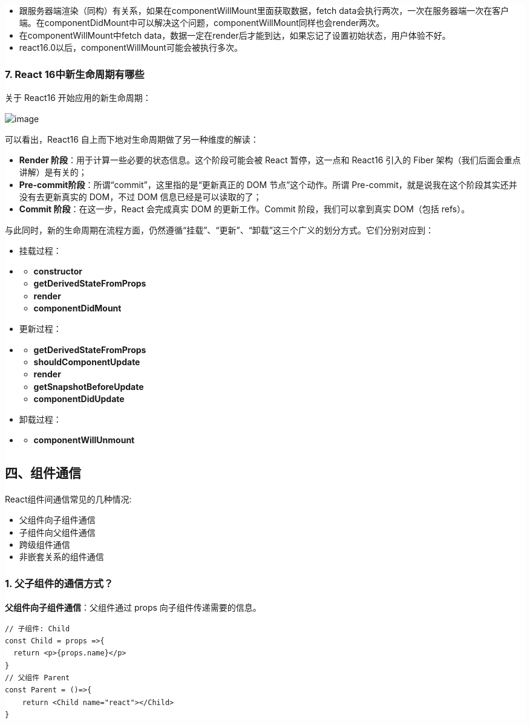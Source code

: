 - 跟服务器端渲染（同构）有关系，如果在componentWillMount里面获取数据，fetch data会执行两次，一次在服务器端一次在客户端。在componentDidMount中可以解决这个问题，componentWillMount同样也会render两次。
- 在componentWillMount中fetch data，数据一定在render后才能到达，如果忘记了设置初始状态，用户体验不好。
- react16.0以后，componentWillMount可能会被执行多次。

### 7. React 16中新生命周期有哪些

关于 React16 开始应用的新生命周期：

![image](https://cdn.nlark.com/yuque/0/2021/jpeg/1500604/1616079836302-3fdd2b2a-6d54-4a7e-92bd-86a6aa27aea6.jpeg?x-oss-process=image%2Fresize%2Cw_1500)

可以看出，React16 自上而下地对生命周期做了另一种维度的解读：

- **Render 阶段**：用于计算一些必要的状态信息。这个阶段可能会被 React 暂停，这一点和 React16 引入的 Fiber 架构（我们后面会重点讲解）是有关的；
- **Pre-commit阶段**：所谓“commit”，这里指的是“更新真正的 DOM 节点”这个动作。所谓 Pre-commit，就是说我在这个阶段其实还并没有去更新真实的 DOM，不过 DOM 信息已经是可以读取的了；
- **Commit 阶段**：在这一步，React 会完成真实 DOM 的更新工作。Commit 阶段，我们可以拿到真实 DOM（包括 refs）。



与此同时，新的生命周期在流程方面，仍然遵循“挂载”、“更新”、“卸载”这三个广义的划分方式。它们分别对应到：

- 挂载过程：

- - **constructor**
  - **getDerivedStateFromProps**
  - **render**
  - **componentDidMount**

- 更新过程：

- - **getDerivedStateFromProps**
  - **shouldComponentUpdate**
  - **render**
  - **getSnapshotBeforeUpdate**
  - **componentDidUpdate**

- 卸载过程：

- - **componentWillUnmount**

## 四、组件通信

React组件间通信常见的几种情况:

- 父组件向子组件通信
- 子组件向父组件通信
- 跨级组件通信
- 非嵌套关系的组件通信

### 1. 父子组件的通信方式？

**父组件向子组件通信**：父组件通过 props 向子组件传递需要的信息。

```
// 子组件: Child
const Child = props =>{
  return <p>{props.name}</p>
}
// 父组件 Parent
const Parent = ()=>{
    return <Child name="react"></Child>
}
```
